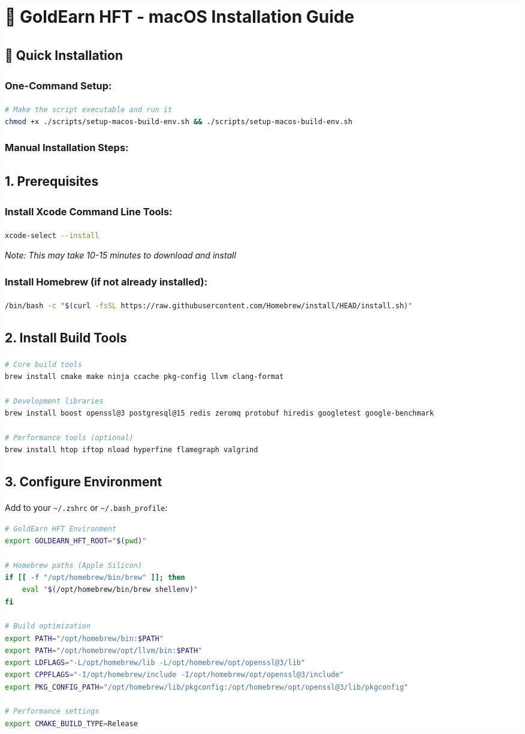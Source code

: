 # 🍎 GoldEarn HFT - macOS Installation Guide

## 🚀 Quick Installation

### **One-Command Setup:**
```bash
# Make the script executable and run it
chmod +x ./scripts/setup-macos-build-env.sh && ./scripts/setup-macos-build-env.sh
```

### **Manual Installation Steps:**

## **1. Prerequisites**

### **Install Xcode Command Line Tools:**
```bash
xcode-select --install
```
*Note: This may take 10-15 minutes to download and install*

### **Install Homebrew (if not already installed):**
```bash
/bin/bash -c "$(curl -fsSL https://raw.githubusercontent.com/Homebrew/install/HEAD/install.sh)"
```

## **2. Install Build Tools**

```bash
# Core build tools
brew install cmake make ninja ccache pkg-config llvm clang-format

# Development libraries
brew install boost openssl@3 postgresql@15 redis zeromq protobuf hiredis googletest google-benchmark

# Performance tools (optional)
brew install htop iftop nload hyperfine flamegraph valgrind
```

## **3. Configure Environment**

Add to your `~/.zshrc` or `~/.bash_profile`:

```bash
# GoldEarn HFT Environment
export GOLDEARN_HFT_ROOT="$(pwd)"

# Homebrew paths (Apple Silicon)
if [[ -f "/opt/homebrew/bin/brew" ]]; then
    eval "$(/opt/homebrew/bin/brew shellenv)"
fi

# Build optimization
export PATH="/opt/homebrew/bin:$PATH"
export PATH="/opt/homebrew/opt/llvm/bin:$PATH"
export LDFLAGS="-L/opt/homebrew/lib -L/opt/homebrew/opt/openssl@3/lib"
export CPPFLAGS="-I/opt/homebrew/include -I/opt/homebrew/opt/openssl@3/include"
export PKG_CONFIG_PATH="/opt/homebrew/lib/pkgconfig:/opt/homebrew/opt/openssl@3/lib/pkgconfig"

# Performance settings
export CMAKE_BUILD_TYPE=Release
```